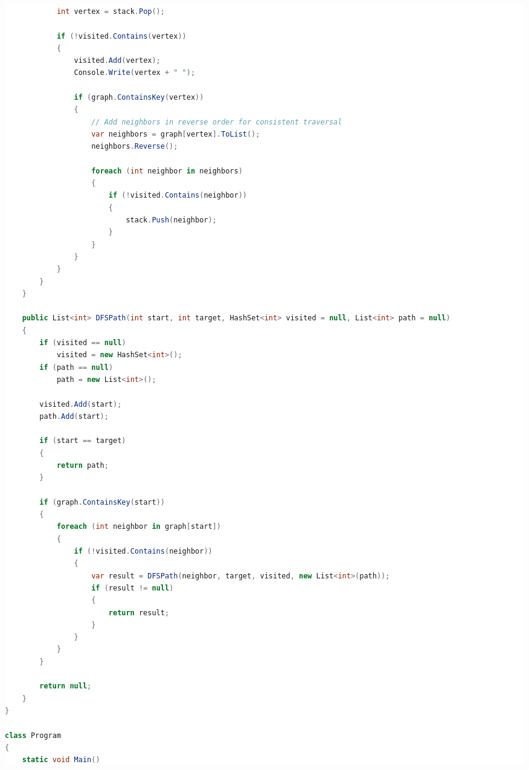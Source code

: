```C#
            int vertex = stack.Pop();
            
            if (!visited.Contains(vertex))
            {
                visited.Add(vertex);
                Console.Write(vertex + " ");
                
                if (graph.ContainsKey(vertex))
                {
                    // Add neighbors in reverse order for consistent traversal
                    var neighbors = graph[vertex].ToList();
                    neighbors.Reverse();
                    
                    foreach (int neighbor in neighbors)
                    {
                        if (!visited.Contains(neighbor))
                        {
                            stack.Push(neighbor);
                        }
                    }
                }
            }
        }
    }
    
    public List<int> DFSPath(int start, int target, HashSet<int> visited = null, List<int> path = null)
    {
        if (visited == null)
            visited = new HashSet<int>();
        if (path == null)
            path = new List<int>();
        
        visited.Add(start);
        path.Add(start);
        
        if (start == target)
        {
            return path;
        }
        
        if (graph.ContainsKey(start))
        {
            foreach (int neighbor in graph[start])
            {
                if (!visited.Contains(neighbor))
                {
                    var result = DFSPath(neighbor, target, visited, new List<int>(path));
                    if (result != null)
                    {
                        return result;
                    }
                }
            }
        }
        
        return null;
    }
}

class Program
{
    static void Main()
```
